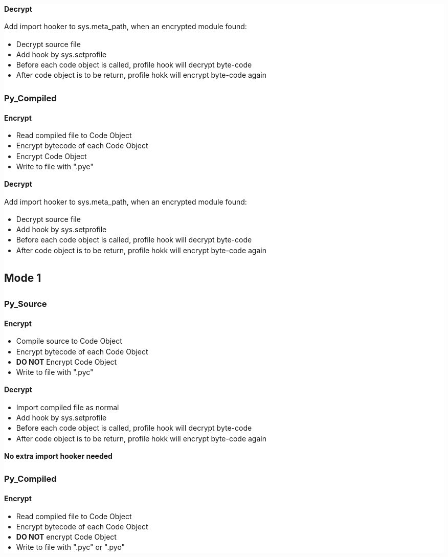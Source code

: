 **Decrypt**

Add import hooker to sys.meta_path, when an encrypted module found:

- Decrypt source file
- Add hook by sys.setprofile
- Before each code object is called, profile hook will decrypt byte-code
- After code object is to be return, profile hokk will encrypt byte-code again

### Py_Compiled

**Encrypt**

- Read compiled file to Code Object
- Encrypt bytecode of each Code Object
- Encrypt Code Object
- Write to file with ".pye"

**Decrypt**

Add import hooker to sys.meta_path, when an encrypted module found:

- Decrypt source file
- Add hook by sys.setprofile
- Before each code object is called, profile hook will decrypt byte-code
- After code object is to be return, profile hokk will encrypt byte-code again

## Mode 1

### Py_Source

**Encrypt**

- Compile source to Code Object
- Encrypt bytecode of each Code Object
- **DO NOT** Encrypt Code Object
- Write to file with ".pyc"

**Decrypt**

- Import compiled file as normal
- Add hook by sys.setprofile
- Before each code object is called, profile hook will decrypt byte-code
- After code object is to be return, profile hokk will encrypt byte-code again

**No extra import hooker needed**

### Py_Compiled

**Encrypt**

- Read compiled file to Code Object
- Encrypt bytecode of each Code Object
- **DO NOT** encrypt Code Object
- Write to file with ".pyc" or ".pyo"
